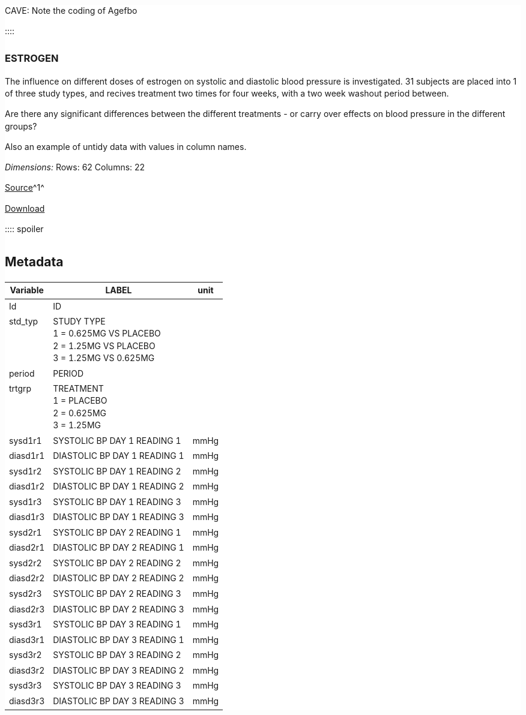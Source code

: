 CAVE: Note the coding of Agefbo

::::

### ESTROGEN

The influence on different doses of estrogen on systolic and diastolic blood pressure
is investigated. 31 subjects are placed into 1 of three study types, and recives
treatment two times for four weeks, with a two week washout period between.

Are there any significant differences between the different treatments - or carry over
effects on blood pressure in the different groups?

Also an example of untidy data with values in column names.


_Dimensions:_ Rows: 62 Columns: 22

[Source](data.md#rosner_1)^1^

[Download](https://raw.githubusercontent.com/KUBDatalab/R-toolbox/main/episodes/data/ESTROGEN.csv)

:::: spoiler

## Metadata

|Variable  |  LABEL                        | unit |
|----------|-------------------------------|------|
|Id        |  ID                           |      |
|std_typ   |  STUDY TYPE <br> 1 = 0.625MG VS PLACEBO <br> 2 = 1.25MG VS PLACEBO <br> 3 = 1.25MG VS 0.625MG        |      |
|period    |  PERIOD                       |      |
|trtgrp    |  TREATMENT <br> 1 = PLACEBO <br>   2 = 0.625MG <br> 3 = 1.25MG |      |
|sysd1r1   |  SYSTOLIC BP DAY 1 READING 1  |  mmHg    |
|diasd1r1  |  DIASTOLIC BP DAY 1 READING 1 |  mmHg    |
|sysd1r2   |  SYSTOLIC BP DAY 1 READING 2  |  mmHg    |
|diasd1r2  |  DIASTOLIC BP DAY 1 READING 2 |  mmHg    |
|sysd1r3   |  SYSTOLIC BP  DAY 1 READING 3 |  mmHg    |
|diasd1r3  |  DIASTOLIC BP DAY 1 READING 3 |  mmHg    |
|sysd2r1   |  SYSTOLIC BP DAY 2 READING 1  |  mmHg    |
|diasd2r1  |  DIASTOLIC BP DAY 2 READING 1 |  mmHg    |
|sysd2r2   |  SYSTOLIC BP DAY 2 READING 2  |  mmHg    |
|diasd2r2  |  DIASTOLIC BP DAY 2 READING 2 |  mmHg    |
|sysd2r3   |  SYSTOLIC BP DAY 2 READING 3  |  mmHg    |
|diasd2r3  |  DIASTOLIC BP DAY 2 READING 3 |  mmHg    |
|sysd3r1   |  SYSTOLIC BP DAY 3 READING 1  |  mmHg    |
|diasd3r1  |  DIASTOLIC BP DAY 3 READING 1 |  mmHg    |
|sysd3r2   |  SYSTOLIC BP DAY 3 READING 2  |  mmHg    |
|diasd3r2  |  DIASTOLIC BP DAY 3 READING 2 |  mmHg    |
|sysd3r3   |  SYSTOLIC BP DAY 3 READING 3  |  mmHg    |
|diasd3r3  |  DIASTOLIC BP DAY 3 READING 3 |  mmHg    |
